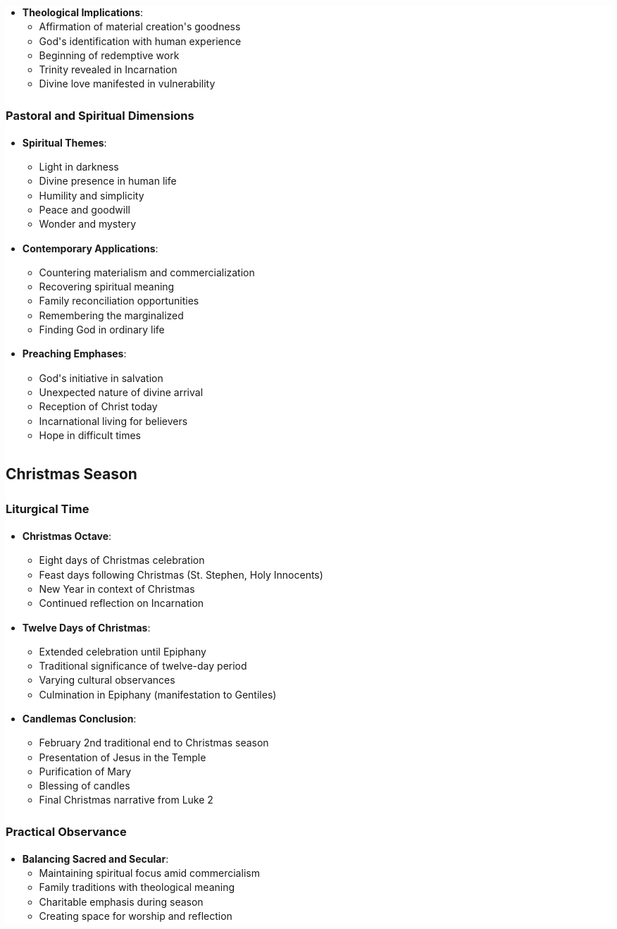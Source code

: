 - **Theological Implications**:
  - Affirmation of material creation's goodness
  - God's identification with human experience
  - Beginning of redemptive work
  - Trinity revealed in Incarnation
  - Divine love manifested in vulnerability

### Pastoral and Spiritual Dimensions
- **Spiritual Themes**:
  - Light in darkness
  - Divine presence in human life
  - Humility and simplicity
  - Peace and goodwill
  - Wonder and mystery

- **Contemporary Applications**:
  - Countering materialism and commercialization
  - Recovering spiritual meaning
  - Family reconciliation opportunities
  - Remembering the marginalized
  - Finding God in ordinary life

- **Preaching Emphases**:
  - God's initiative in salvation
  - Unexpected nature of divine arrival
  - Reception of Christ today
  - Incarnational living for believers
  - Hope in difficult times

## Christmas Season

### Liturgical Time
- **Christmas Octave**:
  - Eight days of Christmas celebration
  - Feast days following Christmas (St. Stephen, Holy Innocents)
  - New Year in context of Christmas
  - Continued reflection on Incarnation

- **Twelve Days of Christmas**:
  - Extended celebration until Epiphany
  - Traditional significance of twelve-day period
  - Varying cultural observances
  - Culmination in Epiphany (manifestation to Gentiles)

- **Candlemas Conclusion**:
  - February 2nd traditional end to Christmas season
  - Presentation of Jesus in the Temple
  - Purification of Mary
  - Blessing of candles
  - Final Christmas narrative from Luke 2

### Practical Observance
- **Balancing Sacred and Secular**:
  - Maintaining spiritual focus amid commercialism
  - Family traditions with theological meaning
  - Charitable emphasis during season
  - Creating space for worship and reflection
